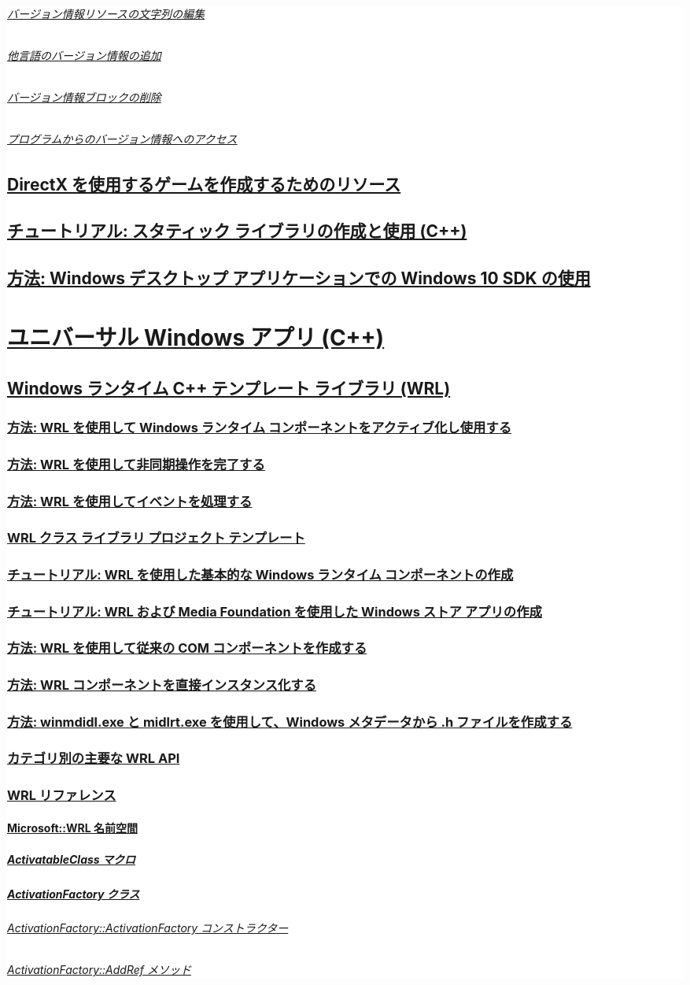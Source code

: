 ###### [バージョン情報リソースの文字列の編集](editing-a-string-in-a-version-information-resource.md)
###### [他言語のバージョン情報の追加](adding-version-information-for-another-language.md)
###### [バージョン情報ブロックの削除](deleting-a-version-information-block.md)
###### [プログラムからのバージョン情報へのアクセス](accessing-version-information-from-within-your-program.md)
## [DirectX を使用するゲームを作成するためのリソース](resources-for-creating-a-game-using-directx.md)
## [チュートリアル: スタティック ライブラリの作成と使用 (C++)](walkthrough-creating-and-using-a-static-library-cpp.md)
## [方法: Windows デスクトップ アプリケーションでの Windows 10 SDK の使用](how-to-use-the-windows-10-sdk-in-a-windows-desktop-application.md)
# [ユニバーサル Windows アプリ (C++)](universal-windows-apps-cpp.md)
## [Windows ランタイム C++ テンプレート ライブラリ (WRL)](windows-runtime-cpp-template-library-wrl.md)
### [方法: WRL を使用して Windows ランタイム コンポーネントをアクティブ化し使用する](how-to-activate-and-use-a-windows-runtime-component-using-wrl.md)
### [方法: WRL を使用して非同期操作を完了する](how-to-complete-asynchronous-operations-using-wrl.md)
### [方法: WRL を使用してイベントを処理する](how-to-handle-events-using-wrl.md)
### [WRL クラス ライブラリ プロジェクト テンプレート](wrl-class-library-project-template.md)
### [チュートリアル: WRL を使用した基本的な Windows ランタイム コンポーネントの作成](walkthrough-creating-a-basic-windows-runtime-component-using-wrl.md)
### [チュートリアル: WRL および Media Foundation を使用した Windows ストア アプリの作成](walkthrough-creating-a-windows-store-app-using-wrl-and-media-foundation.md)
### [方法: WRL を使用して従来の COM コンポーネントを作成する](how-to-create-a-classic-com-component-using-wrl.md)
### [方法: WRL コンポーネントを直接インスタンス化する](how-to-instantiate-wrl-components-directly.md)
### [方法: winmdidl.exe と midlrt.exe を使用して、Windows メタデータから .h ファイルを作成する](use-winmdidl-and-midlrt-to-create-h-files-from-windows-metadata.md)
### [カテゴリ別の主要な WRL API](key-wrl-apis-by-category.md)
### [WRL リファレンス](wrl-reference.md)
#### [Microsoft::WRL 名前空間](microsoft-wrl-namespace.md)
##### [ActivatableClass マクロ](activatableclass-macros.md)
##### [ActivationFactory クラス](activationfactory-class.md)
###### [ActivationFactory::ActivationFactory コンストラクター](activationfactory-activationfactory-constructor.md)
###### [ActivationFactory::AddRef メソッド](activationfactory-addref-method.md)